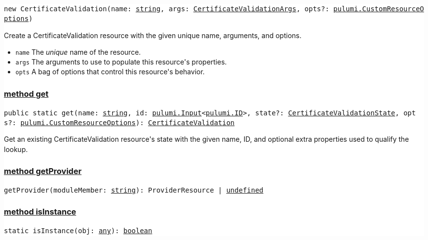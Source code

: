 <pre class="highlight"><span class='kd'></span><span class='kd'>new</span> CertificateValidation(name: <span class='kd'><a href='https://developer.mozilla.org/en-US/docs/Web/JavaScript/Reference/Global_Objects/String'>string</a></span>, args: <a href='#CertificateValidationArgs'>CertificateValidationArgs</a>, opts?: <a href='https://pulumi.io/reference/pkg/nodejs/@pulumi/pulumi/#CustomResourceOptions'>pulumi.CustomResourceOptions</a>)</pre>


Create a CertificateValidation resource with the given unique name, arguments, and options.

* `name` The _unique_ name of the resource.
* `args` The arguments to use to populate this resource&#39;s properties.
* `opts` A bag of options that control this resource&#39;s behavior.

</div>
<h3 class="pdoc-member-header" id="CertificateValidation-get">
<a class="pdoc-child-name" href="https://github.com/pulumi/pulumi-aws/blob/master/sdk/nodejs/acm/certificateValidation.ts#L130">method <b>get</b></a>
</h3>
<div class="pdoc-member-contents" markdown="1">

<pre class="highlight"><span class='kd'>public static </span>get(name: <span class='kd'><a href='https://developer.mozilla.org/en-US/docs/Web/JavaScript/Reference/Global_Objects/String'>string</a></span>, id: <a href='https://pulumi.io/reference/pkg/nodejs/@pulumi/pulumi/#Input'>pulumi.Input</a>&lt;<a href='https://pulumi.io/reference/pkg/nodejs/@pulumi/pulumi/#ID'>pulumi.ID</a>&gt;, state?: <a href='#CertificateValidationState'>CertificateValidationState</a>, opts?: <a href='https://pulumi.io/reference/pkg/nodejs/@pulumi/pulumi/#CustomResourceOptions'>pulumi.CustomResourceOptions</a>): <a href='#CertificateValidation'>CertificateValidation</a></pre>


Get an existing CertificateValidation resource's state with the given name, ID, and optional extra
properties used to qualify the lookup.

</div>
<h3 class="pdoc-member-header" id="CertificateValidation-getProvider">
<a class="pdoc-child-name" href="https://github.com/pulumi/pulumi-aws/blob/master/sdk/nodejs/node_modules/@pulumi/pulumi/resource.d.ts#L13">method <b>getProvider</b></a>
</h3>
<div class="pdoc-member-contents" markdown="1">

<pre class="highlight"><span class='kd'></span>getProvider(moduleMember: <span class='kd'><a href='https://developer.mozilla.org/en-US/docs/Web/JavaScript/Reference/Global_Objects/String'>string</a></span>): ProviderResource | <span class='kd'><a href='https://developer.mozilla.org/en-US/docs/Web/JavaScript/Reference/Global_Objects/undefined'>undefined</a></span></pre>

</div>
<h3 class="pdoc-member-header" id="CertificateValidation-isInstance">
<a class="pdoc-child-name" href="https://github.com/pulumi/pulumi-aws/blob/master/sdk/nodejs/node_modules/@pulumi/pulumi/resource.d.ts#L85">method <b>isInstance</b></a>
</h3>
<div class="pdoc-member-contents" markdown="1">

<pre class="highlight"><span class='kd'>static </span>isInstance(obj: <span class='kd'><a href='https://www.typescriptlang.org/docs/handbook/basic-types.html#any'>any</a></span>): <span class='kd'><a href='https://developer.mozilla.org/en-US/docs/Web/JavaScript/Reference/Global_Objects/Boolean'>boolean</a></span></pre>
